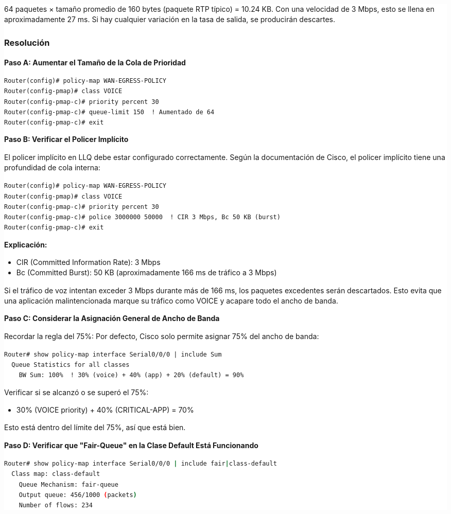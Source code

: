 64 paquetes × tamaño promedio de 160 bytes (paquete RTP típico) = 10.24 KB. Con una velocidad de 3 Mbps, esto se llena en aproximadamente 27 ms. Si hay cualquier variación en la tasa de salida, se producirán descartes.

### Resolución

**Paso A: Aumentar el Tamaño de la Cola de Prioridad**

```
Router(config)# policy-map WAN-EGRESS-POLICY
Router(config-pmap)# class VOICE
Router(config-pmap-c)# priority percent 30
Router(config-pmap-c)# queue-limit 150  ! Aumentado de 64
Router(config-pmap-c)# exit
```

**Paso B: Verificar el Policer Implícito**

El policer implícito en LLQ debe estar configurado correctamente. Según la documentación de Cisco, el policer implícito tiene una profundidad de cola interna:

```
Router(config)# policy-map WAN-EGRESS-POLICY
Router(config-pmap)# class VOICE
Router(config-pmap-c)# priority percent 30
Router(config-pmap-c)# police 3000000 50000  ! CIR 3 Mbps, Bc 50 KB (burst)
Router(config-pmap-c)# exit
```

**Explicación:**
- CIR (Committed Information Rate): 3 Mbps
- Bc (Committed Burst): 50 KB (aproximadamente 166 ms de tráfico a 3 Mbps)

Si el tráfico de voz intentan exceder 3 Mbps durante más de 166 ms, los paquetes excedentes serán descartados. Esto evita que una aplicación malintencionada marque su tráfico como VOICE y acapare todo el ancho de banda.

**Paso C: Considerar la Asignación General de Ancho de Banda**

Recordar la regla del 75%: Por defecto, Cisco solo permite asignar 75% del ancho de banda:

```
Router# show policy-map interface Serial0/0/0 | include Sum
  Queue Statistics for all classes
    BW Sum: 100%  ! 30% (voice) + 40% (app) + 20% (default) = 90%
```

Verificar si se alcanzó o se superó el 75%:
- 30% (VOICE priority) + 40% (CRITICAL-APP) = 70%

Esto está dentro del límite del 75%, así que está bien.

**Paso D: Verificar que "Fair-Queue" en la Clase Default Está Funcionando**

```bash
Router# show policy-map interface Serial0/0/0 | include fair|class-default
  Class map: class-default
    Queue Mechanism: fair-queue
    Output queue: 456/1000 (packets)
    Number of flows: 234
```
